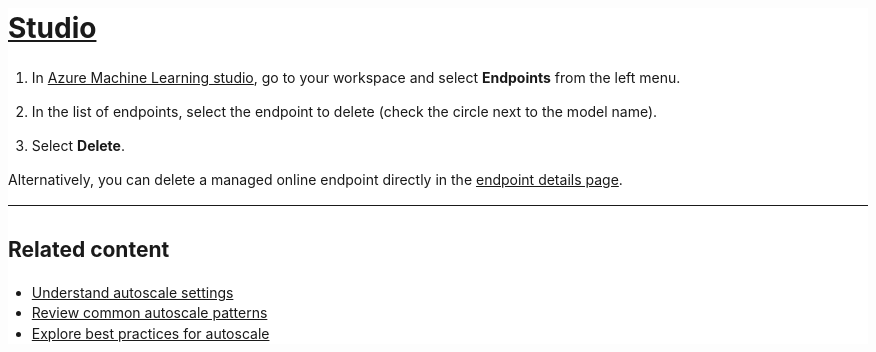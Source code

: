 # [Studio](#tab/azure-studio)

1. In [Azure Machine Learning studio](https://ml.azure.com), go to your workspace and select __Endpoints__ from the left menu.

1. In the list of endpoints, select the endpoint to delete (check the circle next to the model name).

1. Select __Delete__.

Alternatively, you can delete a managed online endpoint directly in the [endpoint details page](how-to-use-managed-online-endpoint-studio.md#view-managed-online-endpoints). 

--- 

## Related content

- [Understand autoscale settings](/azure/azure-monitor/autoscale/autoscale-understanding-settings)
- [Review common autoscale patterns](/azure/azure-monitor/autoscale/autoscale-common-scale-patterns)
- [Explore best practices for autoscale](/azure/azure-monitor/autoscale/autoscale-best-practices)
